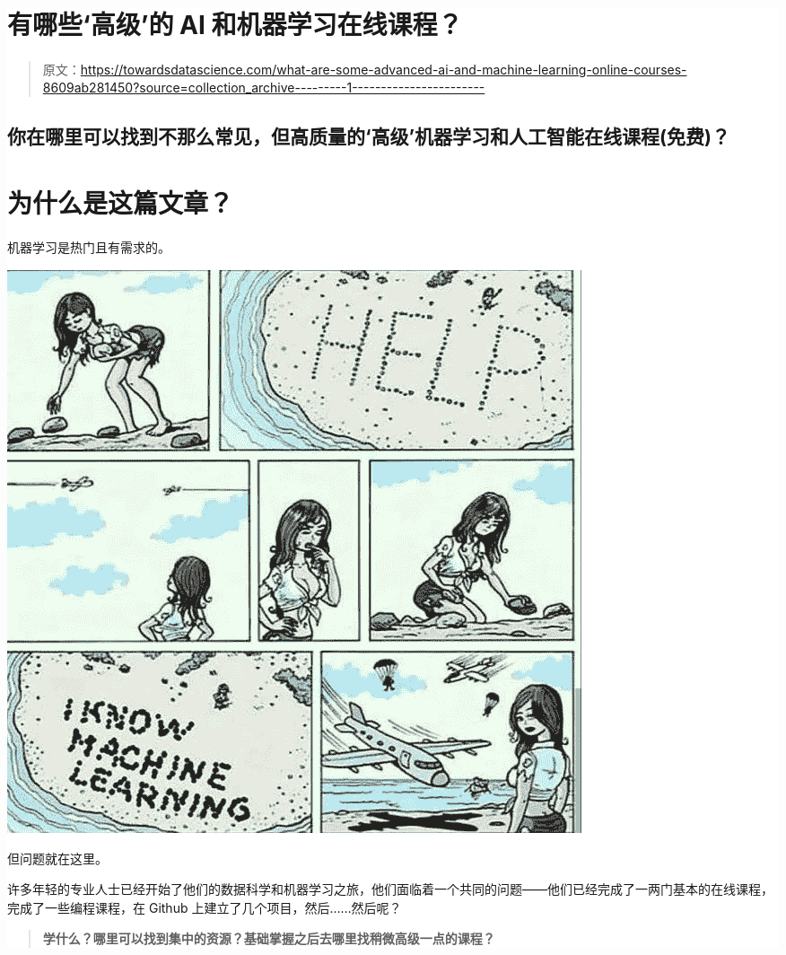 # 有哪些‘高级’的 AI 和机器学习在线课程？

> 原文：<https://towardsdatascience.com/what-are-some-advanced-ai-and-machine-learning-online-courses-8609ab281450?source=collection_archive---------1----------------------->

## 你在哪里可以找到不那么常见，但高质量的‘高级’机器学习和人工智能在线课程(免费)？

# 为什么是这篇文章？

机器学习是热门且有需求的。

![](img/eefe88ea73d768316ef74bcab4a15423.png)

但问题就在这里。

许多年轻的专业人士已经开始了他们的数据科学和机器学习之旅，他们面临着一个共同的问题——他们已经完成了一两门基本的在线课程，完成了一些编程课程，在 Github 上建立了几个项目，然后……然后呢？

> **学什么？哪里可以找到集中的资源？基础掌握之后去哪里找稍微高级一点的课程？**
